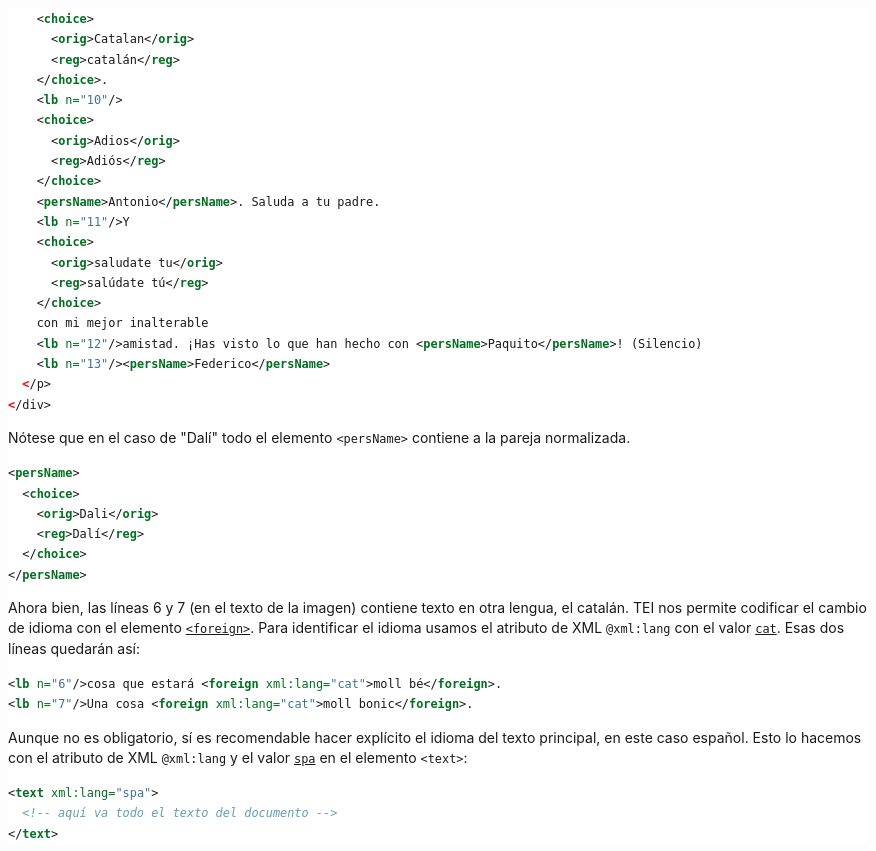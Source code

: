 ```xml
    <choice>
      <orig>Catalan</orig>
      <reg>catalán</reg>
    </choice>.
    <lb n="10"/>
    <choice>
      <orig>Adios</orig>
      <reg>Adiós</reg>
    </choice>
    <persName>Antonio</persName>. Saluda a tu padre.
    <lb n="11"/>Y
    <choice>
      <orig>saludate tu</orig>
      <reg>salúdate tú</reg>
    </choice>
    con mi mejor inalterable
    <lb n="12"/>amistad. ¡Has visto lo que han hecho con <persName>Paquito</persName>! (Silencio)
    <lb n="13"/><persName>Federico</persName>
  </p>
</div>
```

Nótese que en el caso de "Dalí" todo el elemento `<persName>` contiene a la pareja normalizada.

```xml
<persName>
  <choice>
    <orig>Dali</orig>
    <reg>Dalí</reg>
  </choice>
</persName>
```

Ahora bien, las líneas 6 y 7 (en el texto de la imagen) contiene texto en otra lengua, el catalán.
TEI nos permite codificar el cambio de idioma con el elemento [`<foreign>`](https://tei-c.org/release/doc/tei-p5-doc/en/html/ref-foreign.html).
Para identificar el idioma usamos el atributo de XML `@xml:lang` con el valor [`cat`](https://iso639-3.sil.org/code/cat).
Esas dos líneas quedarán así:

```xml
<lb n="6"/>cosa que estará <foreign xml:lang="cat">moll bé</foreign>.
<lb n="7"/>Una cosa <foreign xml:lang="cat">moll bonic</foreign>.
```

Aunque no es obligatorio, sí es recomendable hacer explícito el idioma del texto principal, en este caso español.
Esto lo hacemos con el atributo de XML `@xml:lang` y el valor [`spa`](https://iso639-3.sil.org/code/spa) en el elemento `<text>`:

```xml
<text xml:lang="spa">
  <!-- aquí va todo el texto del documento -->
</text>
```
